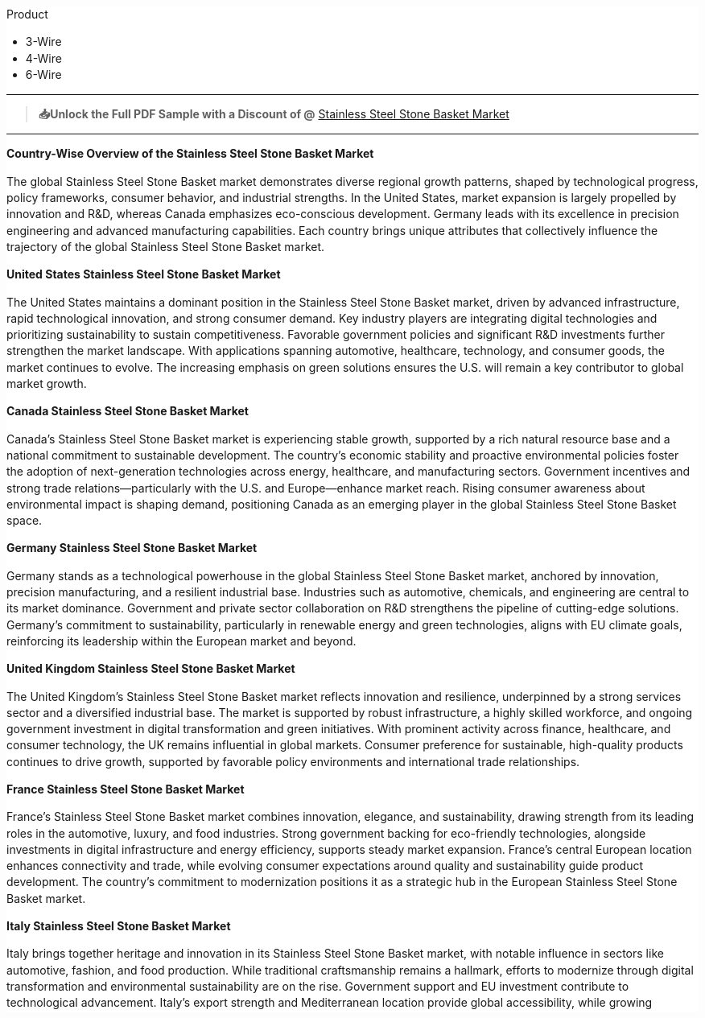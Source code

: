 Product</h3><ul><li>3-Wire</li><li>4-Wire</li><li>6-Wire</li></ul></p><hr /><blockquote><p><strong>📥Unlock the Full PDF Sample with a Discount of @</strong> <a href="https://www.marketresearchintellect.com/ask-for-discount/?rid=147680&amp;utm_source=Github-April&amp;utm_medium=049">Stainless Steel Stone Basket Market</a></p></blockquote><hr /><p class="" data-start="217" data-end="261"><strong data-start="217" data-end="261">Country-Wise Overview of the Stainless Steel Stone Basket Market</strong></p><p class="" data-start="263" data-end="774">The global Stainless Steel Stone Basket market demonstrates diverse regional growth patterns, shaped by technological progress, policy frameworks, consumer behavior, and industrial strengths. In the United States, market expansion is largely propelled by innovation and R&amp;D, whereas Canada emphasizes eco-conscious development. Germany leads with its excellence in precision engineering and advanced manufacturing capabilities. Each country brings unique attributes that collectively influence the trajectory of the global Stainless Steel Stone Basket market.</p><p class="" data-start="776" data-end="1421"><strong data-start="776" data-end="805">United States Stainless Steel Stone Basket Market</strong></p><p class="" data-start="776" data-end="1421">The United States maintains a dominant position in the Stainless Steel Stone Basket market, driven by advanced infrastructure, rapid technological innovation, and strong consumer demand. Key industry players are integrating digital technologies and prioritizing sustainability to sustain competitiveness. Favorable government policies and significant R&amp;D investments further strengthen the market landscape. With applications spanning automotive, healthcare, technology, and consumer goods, the market continues to evolve. The increasing emphasis on green solutions ensures the U.S. will remain a key contributor to global market growth.</p><p class="" data-start="1423" data-end="2019"><strong data-start="1423" data-end="1445">Canada Stainless Steel Stone Basket Market</strong></p><p class="" data-start="1423" data-end="2019">Canada&rsquo;s Stainless Steel Stone Basket market is experiencing stable growth, supported by a rich natural resource base and a national commitment to sustainable development. The country&rsquo;s economic stability and proactive environmental policies foster the adoption of next-generation technologies across energy, healthcare, and manufacturing sectors. Government incentives and strong trade relations&mdash;particularly with the U.S. and Europe&mdash;enhance market reach. Rising consumer awareness about environmental impact is shaping demand, positioning Canada as an emerging player in the global Stainless Steel Stone Basket space.</p><p class="" data-start="2021" data-end="2591"><strong data-start="2021" data-end="2044">Germany Stainless Steel Stone Basket Market</strong></p><p class="" data-start="2021" data-end="2591">Germany stands as a technological powerhouse in the global Stainless Steel Stone Basket market, anchored by innovation, precision manufacturing, and a resilient industrial base. Industries such as automotive, chemicals, and engineering are central to its market dominance. Government and private sector collaboration on R&amp;D strengthens the pipeline of cutting-edge solutions. Germany&rsquo;s commitment to sustainability, particularly in renewable energy and green technologies, aligns with EU climate goals, reinforcing its leadership within the European market and beyond.</p><p class="" data-start="2593" data-end="3221"><strong data-start="2593" data-end="2623">United Kingdom Stainless Steel Stone Basket Market</strong></p><p class="" data-start="2593" data-end="3221">The United Kingdom&rsquo;s Stainless Steel Stone Basket market reflects innovation and resilience, underpinned by a strong services sector and a diversified industrial base. The market is supported by robust infrastructure, a highly skilled workforce, and ongoing government investment in digital transformation and green initiatives. With prominent activity across finance, healthcare, and consumer technology, the UK remains influential in global markets. Consumer preference for sustainable, high-quality products continues to drive growth, supported by favorable policy environments and international trade relationships.</p><p class="" data-start="3223" data-end="3838"><strong data-start="3223" data-end="3245">France Stainless Steel Stone Basket Market</strong></p><p class="" data-start="3223" data-end="3838">France&rsquo;s Stainless Steel Stone Basket market combines innovation, elegance, and sustainability, drawing strength from its leading roles in the automotive, luxury, and food industries. Strong government backing for eco-friendly technologies, alongside investments in digital infrastructure and energy efficiency, supports steady market expansion. France&rsquo;s central European location enhances connectivity and trade, while evolving consumer expectations around quality and sustainability guide product development. The country&rsquo;s commitment to modernization positions it as a strategic hub in the European Stainless Steel Stone Basket market.</p><p class="" data-start="3840" data-end="4422"><strong data-start="3840" data-end="3861">Italy Stainless Steel Stone Basket Market</strong></p><p class="" data-start="3840" data-end="4422">Italy brings together heritage and innovation in its Stainless Steel Stone Basket market, with notable influence in sectors like automotive, fashion, and food production. While traditional craftsmanship remains a hallmark, efforts to modernize through digital transformation and environmental sustainability are on the rise. Government support and EU investment contribute to technological advancement. Italy&rsquo;s export strength and Mediterranean location provide global accessibility, while growing